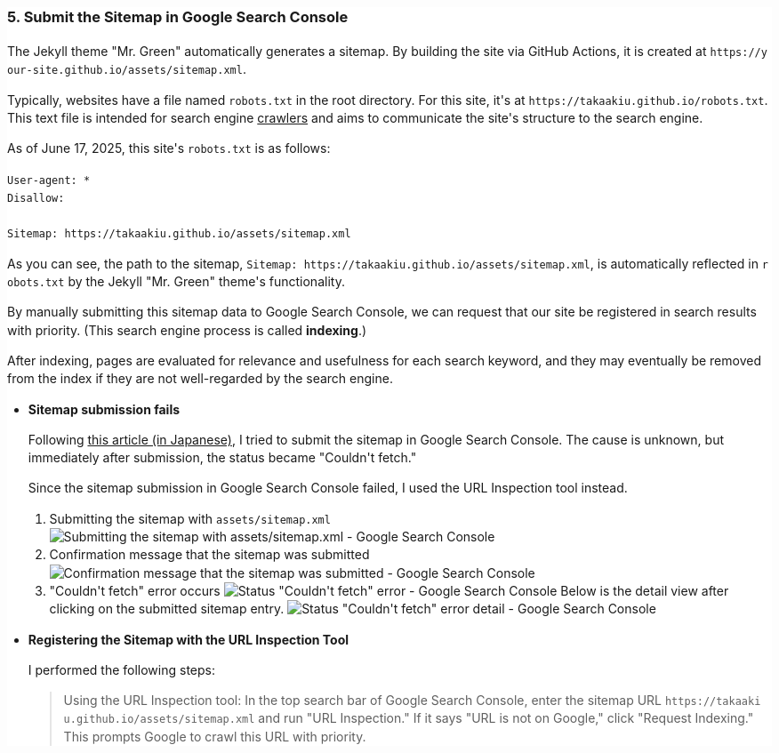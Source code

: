 ### 5. Submit the Sitemap in Google Search Console

The Jekyll theme "Mr. Green" automatically generates a sitemap.
By building the site via GitHub Actions, it is created at `https://your-site.github.io/assets/sitemap.xml`.

Typically, websites have a file named `robots.txt` in the root directory. For this site, it's at `https://takaakiu.github.io/robots.txt`. This text file is intended for search engine [crawlers](https://en.wikipedia.org/wiki/Web_crawler) and aims to communicate the site's structure to the search engine.

As of June 17, 2025, this site's `robots.txt` is as follows:

```txt
User-agent: *
Disallow:

Sitemap: https://takaakiu.github.io/assets/sitemap.xml
```

As you can see, the path to the sitemap, `Sitemap: https://takaakiu.github.io/assets/sitemap.xml`, is automatically reflected in `robots.txt` by the Jekyll "Mr. Green" theme's functionality.

By manually submitting this sitemap data to Google Search Console, we can request that our site be registered in search results with priority. (This search engine process is called **indexing**.)

After indexing, pages are evaluated for relevance and usefulness for each search keyword, and they may eventually be removed from the index if they are not well-regarded by the search engine.

- **Sitemap submission fails**

    Following [this article (in Japanese)](https://ikmnjrd.github.io/blog/google-search-console-regist), I tried to submit the sitemap in Google Search Console. The cause is unknown, but immediately after submission, the status became "Couldn't fetch."

    Since the sitemap submission in Google Search Console failed, I used the URL Inspection tool instead.

    1. Submitting the sitemap with `assets/sitemap.xml`
        ![Submitting the sitemap with `assets/sitemap.xml` - Google Search Console](/assets/img/posts/id_setup-analytics-searchconsole_GoogleSearchConsole_SitemapSend001.webp)
    2. Confirmation message that the sitemap was submitted
        ![Confirmation message that the sitemap was submitted - Google Search Console](/assets/img/posts/id_setup-analytics-searchconsole_GoogleSearchConsole_SitemapSend002.webp)
    3. "Couldn't fetch" error occurs
        ![Status "Couldn't fetch" error - Google Search Console](/assets/img/posts/id_setup-analytics-searchconsole_GoogleSearchConsole_SitemapSend003.webp)
        Below is the detail view after clicking on the submitted sitemap entry.
        ![Status "Couldn't fetch" error detail - Google Search Console](/assets/img/posts/id_setup-analytics-searchconsole_GoogleSearchConsole_SitemapSend004.webp)

- **Registering the Sitemap with the URL Inspection Tool**

    I performed the following steps:

    > Using the URL Inspection tool:
    > In the top search bar of Google Search Console, enter the sitemap URL `https://takaakiu.github.io/assets/sitemap.xml` and run "URL Inspection."
    > If it says "URL is not on Google," click "Request Indexing." This prompts Google to crawl this URL with priority.
